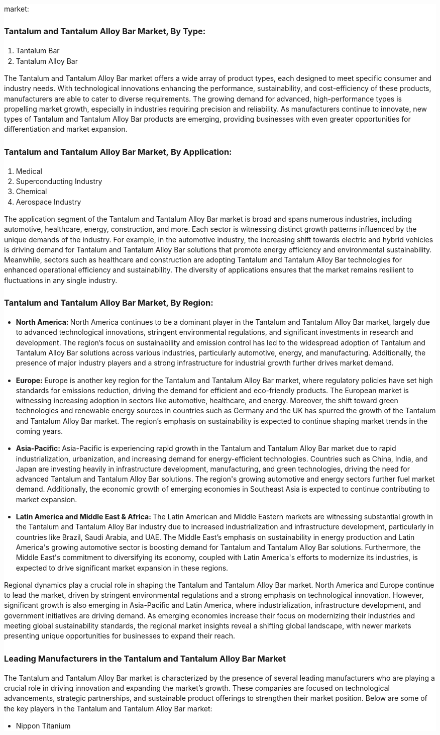 market:</p><h3><strong>Tantalum and Tantalum Alloy Bar Market, By Type:<br /></strong></h3><ol><li>Tantalum Bar<li> Tantalum Alloy Bar</li></ol><p>The Tantalum and Tantalum Alloy Bar market offers a wide array of product types, each designed to meet specific consumer and industry needs. With technological innovations enhancing the performance, sustainability, and cost-efficiency of these products, manufacturers are able to cater to diverse requirements. The growing demand for advanced, high-performance types is propelling market growth, especially in industries requiring precision and reliability. As manufacturers continue to innovate, new types of Tantalum and Tantalum Alloy Bar products are emerging, providing businesses with even greater opportunities for differentiation and market expansion.</p><h3>Tantalum and Tantalum Alloy Bar Market,&nbsp;By Application:</h3><ol><li>Medical<li> Superconducting Industry<li> Chemical<li> Aerospace Industry</li></ol><p>The application segment of the Tantalum and Tantalum Alloy Bar market is broad and spans numerous industries, including automotive, healthcare, energy, construction, and more. Each sector is witnessing distinct growth patterns influenced by the unique demands of the industry. For example, in the automotive industry, the increasing shift towards electric and hybrid vehicles is driving demand for Tantalum and Tantalum Alloy Bar solutions that promote energy efficiency and environmental sustainability. Meanwhile, sectors such as healthcare and construction are adopting Tantalum and Tantalum Alloy Bar technologies for enhanced operational efficiency and sustainability. The diversity of applications ensures that the market remains resilient to fluctuations in any single industry.</p><h3>Tantalum and Tantalum Alloy Bar Market, By Region:</h3><ul><li><p><strong>North America:&nbsp;</strong>North America continues to be a dominant player in the Tantalum and Tantalum Alloy Bar market, largely due to advanced technological innovations, stringent environmental regulations, and significant investments in research and development. The region&rsquo;s focus on sustainability and emission control has led to the widespread adoption of Tantalum and Tantalum Alloy Bar solutions across various industries, particularly automotive, energy, and manufacturing. Additionally, the presence of major industry players and a strong infrastructure for industrial growth further drives market demand.</p></li><li><p><strong><strong>Europe:&nbsp;</strong></strong>Europe is another key region for the Tantalum and Tantalum Alloy Bar market, where regulatory policies have set high standards for emissions reduction, driving the demand for efficient and eco-friendly products. The European market is witnessing increasing adoption in sectors like automotive, healthcare, and energy. Moreover, the shift toward green technologies and renewable energy sources in countries such as Germany and the UK has spurred the growth of the Tantalum and Tantalum Alloy Bar market. The region&rsquo;s emphasis on sustainability is expected to continue shaping market trends in the coming years.</p></li><li><p><strong><strong>Asia-Pacific:&nbsp;</strong></strong>Asia-Pacific is experiencing rapid growth in the Tantalum and Tantalum Alloy Bar market due to rapid industrialization, urbanization, and increasing demand for energy-efficient technologies. Countries such as China, India, and Japan are investing heavily in infrastructure development, manufacturing, and green technologies, driving the need for advanced Tantalum and Tantalum Alloy Bar solutions. The region's growing automotive and energy sectors further fuel market demand. Additionally, the economic growth of emerging economies in Southeast Asia is expected to continue contributing to market expansion.</p></li><li><p><strong><strong>Latin America and Middle East &amp; Africa:&nbsp;</strong></strong>The Latin American and Middle Eastern markets are witnessing substantial growth in the Tantalum and Tantalum Alloy Bar industry due to increased industrialization and infrastructure development, particularly in countries like Brazil, Saudi Arabia, and UAE. The Middle East&rsquo;s emphasis on sustainability in energy production and Latin America's growing automotive sector is boosting demand for Tantalum and Tantalum Alloy Bar solutions. Furthermore, the Middle East's commitment to diversifying its economy, coupled with Latin America's efforts to modernize its industries, is expected to drive significant market expansion in these regions.</p></li></ul><p>Regional dynamics play a crucial role in shaping the Tantalum and Tantalum Alloy Bar market. North America and Europe continue to lead the market, driven by stringent environmental regulations and a strong emphasis on technological innovation. However, significant growth is also emerging in Asia-Pacific and Latin America, where industrialization, infrastructure development, and government initiatives are driving demand. As emerging economies increase their focus on modernizing their industries and meeting global sustainability standards, the regional market insights reveal a shifting global landscape, with newer markets presenting unique opportunities for businesses to expand their reach.</p><h3><strong>Leading Manufacturers in the Tantalum and Tantalum Alloy Bar Market</strong></h3><p>The Tantalum and Tantalum Alloy Bar market is characterized by the presence of several leading manufacturers who are playing a crucial role in driving innovation and expanding the market&rsquo;s growth. These companies are focused on technological advancements, strategic partnerships, and sustainable product offerings to strengthen their market position. Below are some of the key players in the Tantalum and Tantalum Alloy Bar market:</p></div><div class="article-main__content" data-test-id="publishing-text-block"><ul><li><span class="">Nippon Titanium